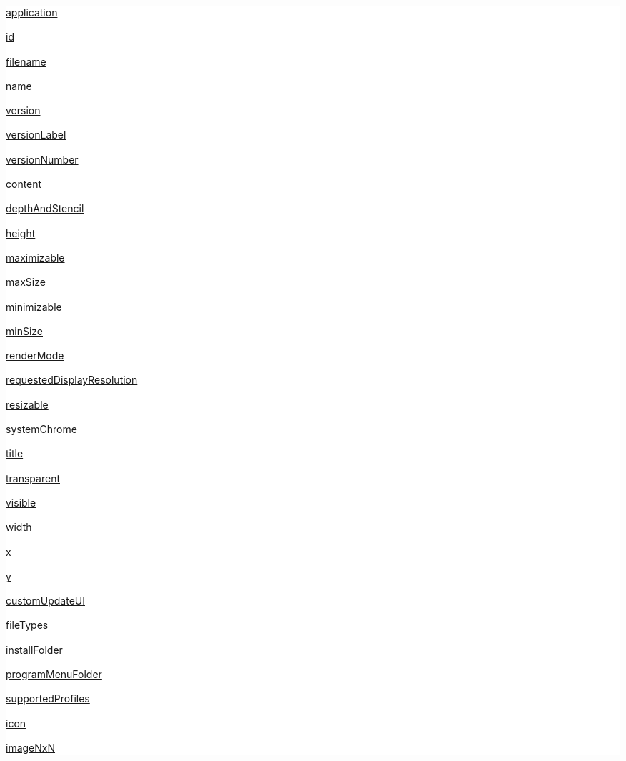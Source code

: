 [application](WSfffb011ac560372f2fea1812938a6e463-7fff.html)

[id](WSfffb011ac560372f2fea1812938a6e463-7ffe.html)

[filename](WSfffb011ac560372f2fea1812938a6e463-7ff9.html)

[name](WSfffb011ac560372f2fea1812938a6e463-7ffd.html)

[version](WSfffb011ac560372f2fea1812938a6e463-7ffc.html)

[versionLabel](WSfffb011ac560372f2fea1812938a6e463-7ffa.html)

[versionNumber](WSfffb011ac560372f2fea1812938a6e463-7ffb.html)

[content](WSfffb011ac560372f2fea1812938a6e463-7ff4.html)

[depthAndStencil](WS99d2e2affb7f39bd-2d75e77d134e7ea3560-8000.html)

[height](WSfffb011ac560372f2fea1812938a6e463-7fe9.html)

[maximizable](WSfffb011ac560372f2fea1812938a6e463-7fee.html)

[maxSize](WSfffb011ac560372f2fea1812938a6e463-7fe7.html)

[minimizable](WSfffb011ac560372f2fea1812938a6e463-7fef.html)

[minSize](WSfffb011ac560372f2fea1812938a6e463-7fe8.html)

[renderMode](WSfffb011ac560372f2fea1812938a6e463-7fe3.html)

[requestedDisplayResolution](WSfffb011ac560372f-4cb7055d12d779150e8-8000.html)

[resizable](WSfffb011ac560372f2fea1812938a6e463-7fed.html)

[systemChrome](WSfffb011ac560372f2fea1812938a6e463-7ff2.html)

[title](WSfffb011ac560372f2fea1812938a6e463-7ff3.html)

[transparent](WSfffb011ac560372f2fea1812938a6e463-7ff1.html)

[visible](WSfffb011ac560372f2fea1812938a6e463-7ff0.html)

[width](WSfffb011ac560372f2fea1812938a6e463-7fea.html)

[x](WSfffb011ac560372f2fea1812938a6e463-7fec.html)

[y](WSfffb011ac560372f2fea1812938a6e463-7feb.html)

[customUpdateUI](WSfffb011ac560372f2fea1812938a6e463-7fdf.html)

[fileTypes](WSfffb011ac560372f2fea1812938a6e463-7fdd.html)

[installFolder](WSfffb011ac560372f2fea1812938a6e463-7fe1.html)

[programMenuFolder](WSfffb011ac560372f2fea1812938a6e463-7fe0.html)

[supportedProfiles](WSfffb011ac560372f2fea1812938a6e463-7fe2.html)

[icon](WSfffb011ac560372f2fea1812938a6e463-7ff6.html)

[imageNxN](WSfffb011ac560372f-6fd06f0f1293d3b33ea-7ffc.html)

</div>

<div>



</div>

</div>

